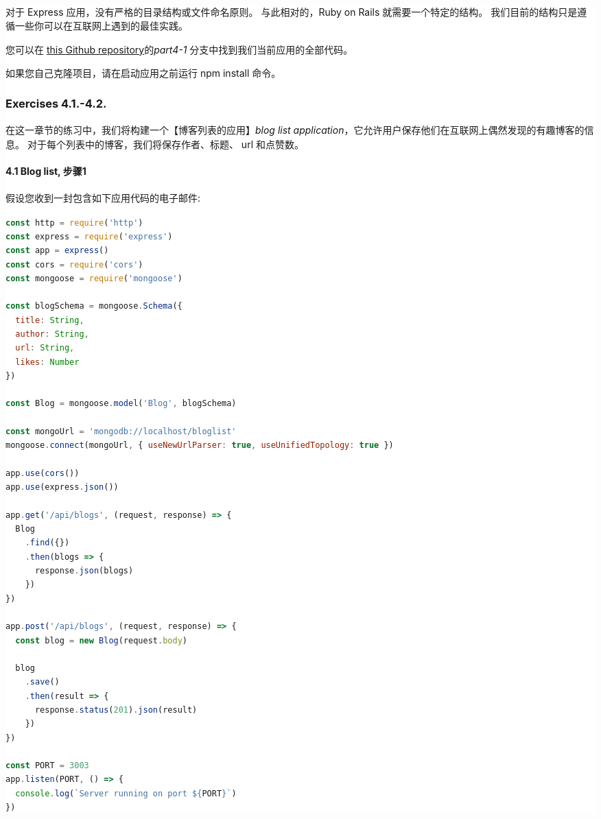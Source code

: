 
对于 Express 应用，没有严格的目录结构或文件命名原则。 与此相对的，Ruby on Rails 就需要一个特定的结构。 我们目前的结构只是遵循一些你可以在互联网上遇到的最佳实践。


您可以在 [this Github repository](https://github.com/fullstack-hy2020/part3-notes-backend/tree/part4-1)的<i>part4-1</i> 分支中找到我们当前应用的全部代码。


如果您自己克隆项目，请在启动应用之前运行 npm install 命令。

</div>


<div class="tasks">


### Exercises 4.1.-4.2.

在这一章节的练习中，我们将构建一个【博客列表的应用】<i>blog list application</i>，它允许用户保存他们在互联网上偶然发现的有趣博客的信息。 对于每个列表中的博客，我们将保存作者、标题、 url 和点赞数。

#### 4.1 Blog list, 步骤1

假设您收到一封包含如下应用代码的电子邮件:

```js
const http = require('http')
const express = require('express')
const app = express()
const cors = require('cors')
const mongoose = require('mongoose')

const blogSchema = mongoose.Schema({
  title: String,
  author: String,
  url: String,
  likes: Number
})

const Blog = mongoose.model('Blog', blogSchema)

const mongoUrl = 'mongodb://localhost/bloglist'
mongoose.connect(mongoUrl, { useNewUrlParser: true, useUnifiedTopology: true })

app.use(cors())
app.use(express.json())

app.get('/api/blogs', (request, response) => {
  Blog
    .find({})
    .then(blogs => {
      response.json(blogs)
    })
})

app.post('/api/blogs', (request, response) => {
  const blog = new Blog(request.body)

  blog
    .save()
    .then(result => {
      response.status(201).json(result)
    })
})

const PORT = 3003
app.listen(PORT, () => {
  console.log(`Server running on port ${PORT}`)
})
```